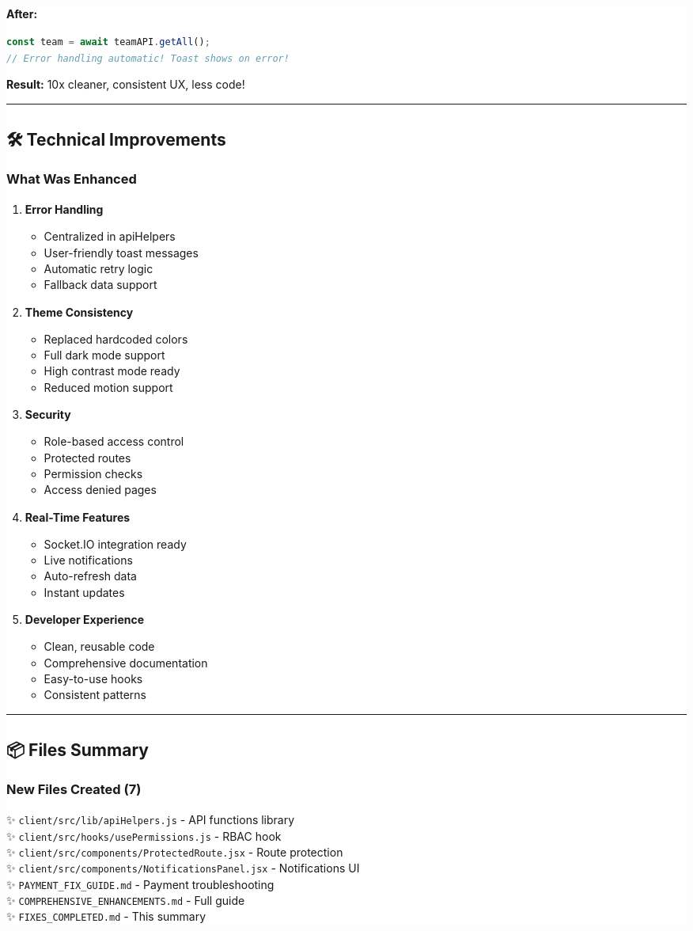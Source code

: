 **After:**
```javascript
const team = await teamAPI.getAll();
// Error handling automatic! Toast shows on error!
```

**Result:** 10x cleaner, consistent UX, less code!

---

## 🛠️ Technical Improvements

### What Was Enhanced

1. **Error Handling**
   - Centralized in apiHelpers
   - User-friendly toast messages
   - Automatic retry logic
   - Fallback data support

2. **Theme Consistency**
   - Replaced hardcoded colors
   - Full dark mode support
   - High contrast mode ready
   - Reduced motion support

3. **Security**
   - Role-based access control
   - Protected routes
   - Permission checks
   - Access denied pages

4. **Real-Time Features**
   - Socket.IO integration ready
   - Live notifications
   - Auto-refresh data
   - Instant updates

5. **Developer Experience**
   - Clean, reusable code
   - Comprehensive documentation
   - Easy-to-use hooks
   - Consistent patterns

---

## 📦 Files Summary

### New Files Created (7)
✨ `client/src/lib/apiHelpers.js` - API functions library  
✨ `client/src/hooks/usePermissions.js` - RBAC hook  
✨ `client/src/components/ProtectedRoute.jsx` - Route protection  
✨ `client/src/components/NotificationsPanel.jsx` - Notifications UI  
✨ `PAYMENT_FIX_GUIDE.md` - Payment troubleshooting  
✨ `COMPREHENSIVE_ENHANCEMENTS.md` - Full guide  
✨ `FIXES_COMPLETED.md` - This summary  
